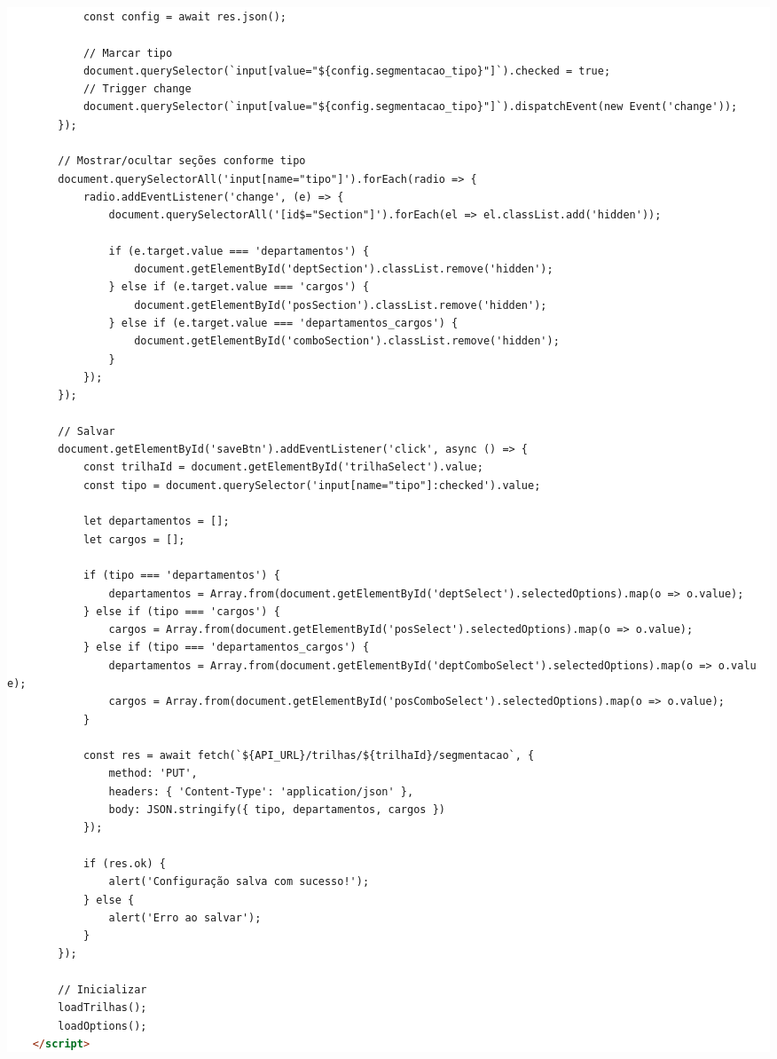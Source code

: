 ```html
            const config = await res.json();
            
            // Marcar tipo
            document.querySelector(`input[value="${config.segmentacao_tipo}"]`).checked = true;
            // Trigger change
            document.querySelector(`input[value="${config.segmentacao_tipo}"]`).dispatchEvent(new Event('change'));
        });
        
        // Mostrar/ocultar seções conforme tipo
        document.querySelectorAll('input[name="tipo"]').forEach(radio => {
            radio.addEventListener('change', (e) => {
                document.querySelectorAll('[id$="Section"]').forEach(el => el.classList.add('hidden'));
                
                if (e.target.value === 'departamentos') {
                    document.getElementById('deptSection').classList.remove('hidden');
                } else if (e.target.value === 'cargos') {
                    document.getElementById('posSection').classList.remove('hidden');
                } else if (e.target.value === 'departamentos_cargos') {
                    document.getElementById('comboSection').classList.remove('hidden');
                }
            });
        });
        
        // Salvar
        document.getElementById('saveBtn').addEventListener('click', async () => {
            const trilhaId = document.getElementById('trilhaSelect').value;
            const tipo = document.querySelector('input[name="tipo"]:checked').value;
            
            let departamentos = [];
            let cargos = [];
            
            if (tipo === 'departamentos') {
                departamentos = Array.from(document.getElementById('deptSelect').selectedOptions).map(o => o.value);
            } else if (tipo === 'cargos') {
                cargos = Array.from(document.getElementById('posSelect').selectedOptions).map(o => o.value);
            } else if (tipo === 'departamentos_cargos') {
                departamentos = Array.from(document.getElementById('deptComboSelect').selectedOptions).map(o => o.value);
                cargos = Array.from(document.getElementById('posComboSelect').selectedOptions).map(o => o.value);
            }
            
            const res = await fetch(`${API_URL}/trilhas/${trilhaId}/segmentacao`, {
                method: 'PUT',
                headers: { 'Content-Type': 'application/json' },
                body: JSON.stringify({ tipo, departamentos, cargos })
            });
            
            if (res.ok) {
                alert('Configuração salva com sucesso!');
            } else {
                alert('Erro ao salvar');
            }
        });
        
        // Inicializar
        loadTrilhas();
        loadOptions();
    </script>
```